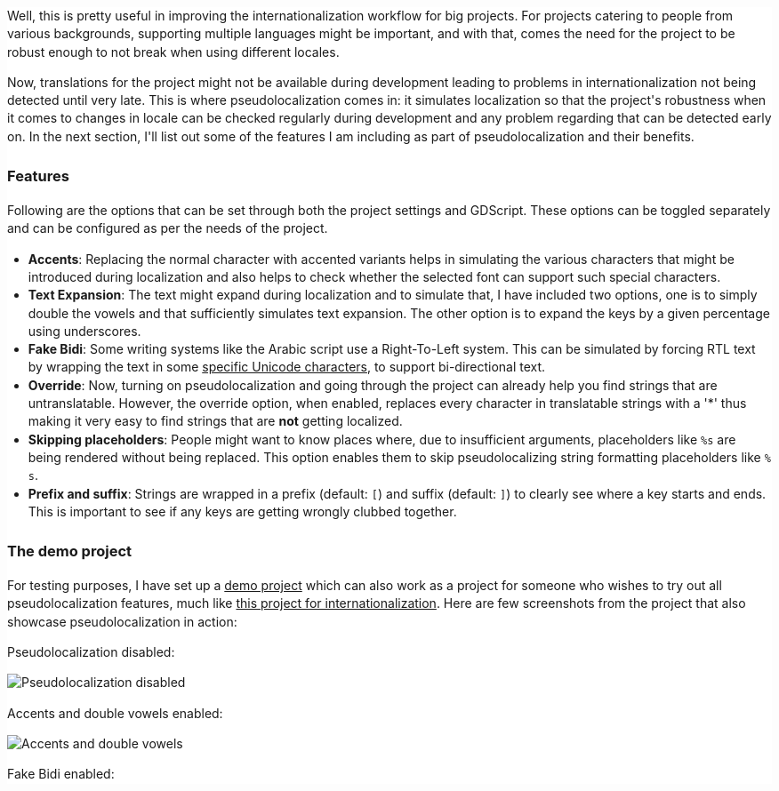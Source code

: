 Well, this is pretty useful in improving the internationalization workflow for big projects. For projects catering to people from various backgrounds, supporting multiple languages might be important, and with that, comes the need for the project to be robust enough to not break when using different locales.

Now, translations for the project might not be available during development leading to problems in internationalization not being detected until very late. This is where pseudolocalization comes in: it simulates localization so that the project's robustness when it comes to changes in locale can be checked regularly during development and any problem regarding that can be detected early on. In the next section, I'll list out some of the features I am including as part of pseudolocalization and their benefits.

### Features

Following are the options that can be set through both the project settings and GDScript. These options can be toggled separately and can be configured as per the needs of the project.

- **Accents**: Replacing the normal character with accented variants helps in simulating the various characters that might be introduced during localization and also helps to check whether the selected font can support such special characters.
- **Text Expansion**: The text might expand during localization and to simulate that, I have included two options, one is to simply double the vowels and that sufficiently simulates text expansion. The other option is to expand the keys by a given percentage using underscores.
- **Fake Bidi**: Some writing systems like the Arabic script use a Right-To-Left system. This can be simulated by forcing RTL text by wrapping the text in some [specific Unicode characters](https://www.w3.org/International/questions/qa-bidi-unicode-controls.en), to support bi-directional text.
- **Override**: Now, turning on pseudolocalization and going through the project can already help you find strings that are untranslatable. However, the override option, when enabled, replaces every character in translatable strings with a '*' thus making it very easy to find strings that are **not** getting localized.
- **Skipping placeholders**: People might want to know places where, due to insufficient arguments, placeholders like `%s` are being rendered without being replaced. This option enables them to skip pseudolocalizing string formatting placeholders like `%s`.
- **Prefix and suffix**: Strings are wrapped in a prefix (default: `[`) and suffix (default: `]`) to clearly see where a key starts and ends. This is important to see if any keys are getting wrongly clubbed together.

### The demo project

For testing purposes, I have set up a [demo project](https://github.com/angad-k/Pseudolocalization-Demo) which can also work as a project for someone who wishes to try out all pseudolocalization features, much like [this project for internationalization](https://godotengine.org/asset-library/asset/134). Here are few screenshots from the project that also showcase pseudolocalization in action:

Pseudolocalization disabled:

![Pseudolocalization disabled](/storage/app/media/gsoc/2021-1/pseudoloc-disabled.png)

Accents and double vowels enabled:

![Accents and double vowels](/storage/app/media/gsoc/2021-1/pseudoloc-accents_double_vowels.png)

Fake Bidi enabled:
